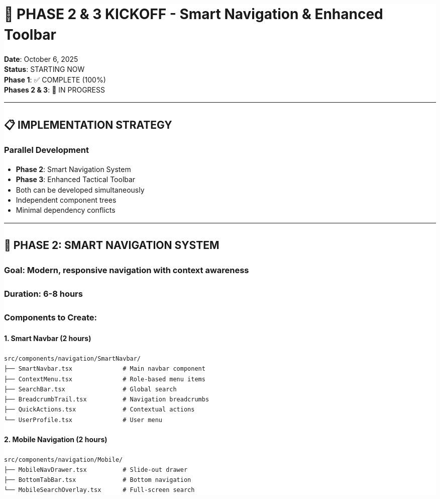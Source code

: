 # 🚀 PHASE 2 & 3 KICKOFF - Smart Navigation & Enhanced Toolbar

**Date**: October 6, 2025  
**Status**: STARTING NOW  
**Phase 1**: ✅ COMPLETE (100%)  
**Phases 2 & 3**: 🎯 IN PROGRESS

---

## 📋 IMPLEMENTATION STRATEGY

### **Parallel Development**
- **Phase 2**: Smart Navigation System
- **Phase 3**: Enhanced Tactical Toolbar
- Both can be developed simultaneously
- Independent component trees
- Minimal dependency conflicts

---

## 🎯 PHASE 2: SMART NAVIGATION SYSTEM

### **Goal**: Modern, responsive navigation with context awareness

### **Duration**: 6-8 hours

### **Components to Create**:

#### **1. Smart Navbar** (2 hours)
```
src/components/navigation/SmartNavbar/
├── SmartNavbar.tsx              # Main navbar component
├── ContextMenu.tsx              # Role-based menu items
├── SearchBar.tsx                # Global search
├── BreadcrumbTrail.tsx          # Navigation breadcrumbs
├── QuickActions.tsx             # Contextual actions
└── UserProfile.tsx              # User menu
```

#### **2. Mobile Navigation** (2 hours)
```
src/components/navigation/Mobile/
├── MobileNavDrawer.tsx          # Slide-out drawer
├── BottomTabBar.tsx             # Bottom navigation
└── MobileSearchOverlay.tsx      # Full-screen search
```
